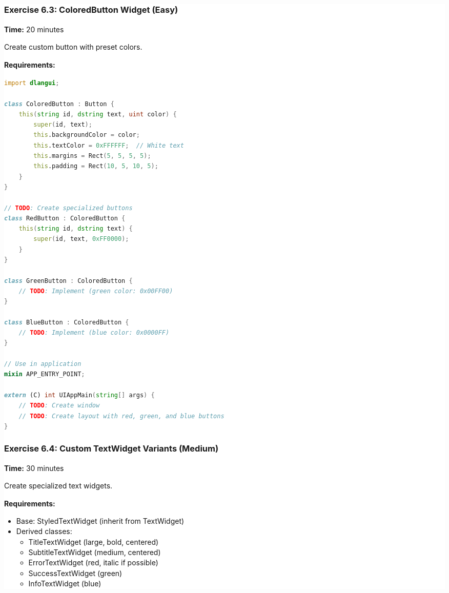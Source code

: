 ### Exercise 6.3: ColoredButton Widget (Easy)
**Time:** 20 minutes

Create custom button with preset colors.

**Requirements:**
```d
import dlangui;

class ColoredButton : Button {
    this(string id, dstring text, uint color) {
        super(id, text);
        this.backgroundColor = color;
        this.textColor = 0xFFFFFF;  // White text
        this.margins = Rect(5, 5, 5, 5);
        this.padding = Rect(10, 5, 10, 5);
    }
}

// TODO: Create specialized buttons
class RedButton : ColoredButton {
    this(string id, dstring text) {
        super(id, text, 0xFF0000);
    }
}

class GreenButton : ColoredButton {
    // TODO: Implement (green color: 0x00FF00)
}

class BlueButton : ColoredButton {
    // TODO: Implement (blue color: 0x0000FF)
}

// Use in application
mixin APP_ENTRY_POINT;

extern (C) int UIAppMain(string[] args) {
    // TODO: Create window
    // TODO: Create layout with red, green, and blue buttons
}
```

### Exercise 6.4: Custom TextWidget Variants (Medium)
**Time:** 30 minutes

Create specialized text widgets.

**Requirements:**
- Base: StyledTextWidget (inherit from TextWidget)
- Derived classes:
  - TitleTextWidget (large, bold, centered)
  - SubtitleTextWidget (medium, centered)
  - ErrorTextWidget (red, italic if possible)
  - SuccessTextWidget (green)
  - InfoTextWidget (blue)
